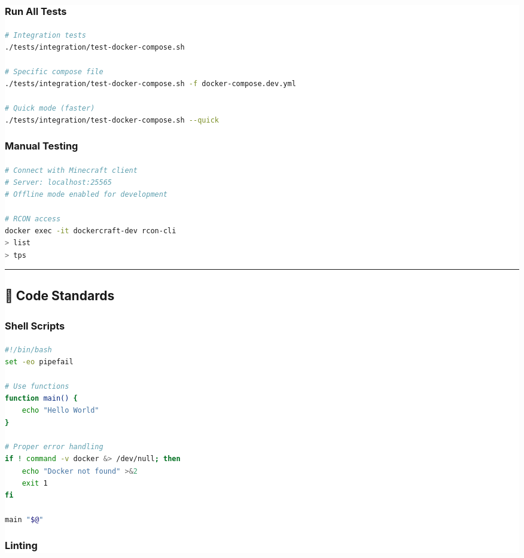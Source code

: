 ### Run All Tests

```bash
# Integration tests
./tests/integration/test-docker-compose.sh

# Specific compose file
./tests/integration/test-docker-compose.sh -f docker-compose.dev.yml

# Quick mode (faster)
./tests/integration/test-docker-compose.sh --quick
```

### Manual Testing

```bash
# Connect with Minecraft client
# Server: localhost:25565
# Offline mode enabled for development

# RCON access
docker exec -it dockercraft-dev rcon-cli
> list
> tps
```

---

## 📝 Code Standards

### Shell Scripts

```bash
#!/bin/bash
set -eo pipefail

# Use functions
function main() {
    echo "Hello World"
}

# Proper error handling
if ! command -v docker &> /dev/null; then
    echo "Docker not found" >&2
    exit 1
fi

main "$@"
```

### Linting
